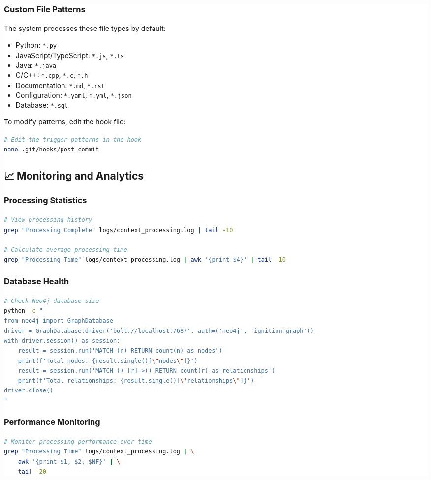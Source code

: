 ### Custom File Patterns

The system processes these file types by default:
- Python: `*.py`
- JavaScript/TypeScript: `*.js`, `*.ts`
- Java: `*.java`
- C/C++: `*.cpp`, `*.c`, `*.h`
- Documentation: `*.md`, `*.rst`
- Configuration: `*.yaml`, `*.yml`, `*.json`
- Database: `*.sql`

To modify patterns, edit the hook file:
```bash
# Edit the trigger patterns in the hook
nano .git/hooks/post-commit
```

## 📈 Monitoring and Analytics

### Processing Statistics

```bash
# View processing history
grep "Processing Complete" logs/context_processing.log | tail -10

# Calculate average processing time
grep "Processing Time" logs/context_processing.log | awk '{print $4}' | tail -10
```

### Database Health

```bash
# Check Neo4j database size
python -c "
from neo4j import GraphDatabase
driver = GraphDatabase.driver('bolt://localhost:7687', auth=('neo4j', 'ignition-graph'))
with driver.session() as session:
    result = session.run('MATCH (n) RETURN count(n) as nodes')
    print(f'Total nodes: {result.single()[\"nodes\"]}')
    result = session.run('MATCH ()-[r]->() RETURN count(r) as relationships')
    print(f'Total relationships: {result.single()[\"relationships\"]}')
driver.close()
"
```

### Performance Monitoring

```bash
# Monitor processing performance over time
grep "Processing Time" logs/context_processing.log | \
    awk '{print $1, $2, $NF}' | \
    tail -20
```
